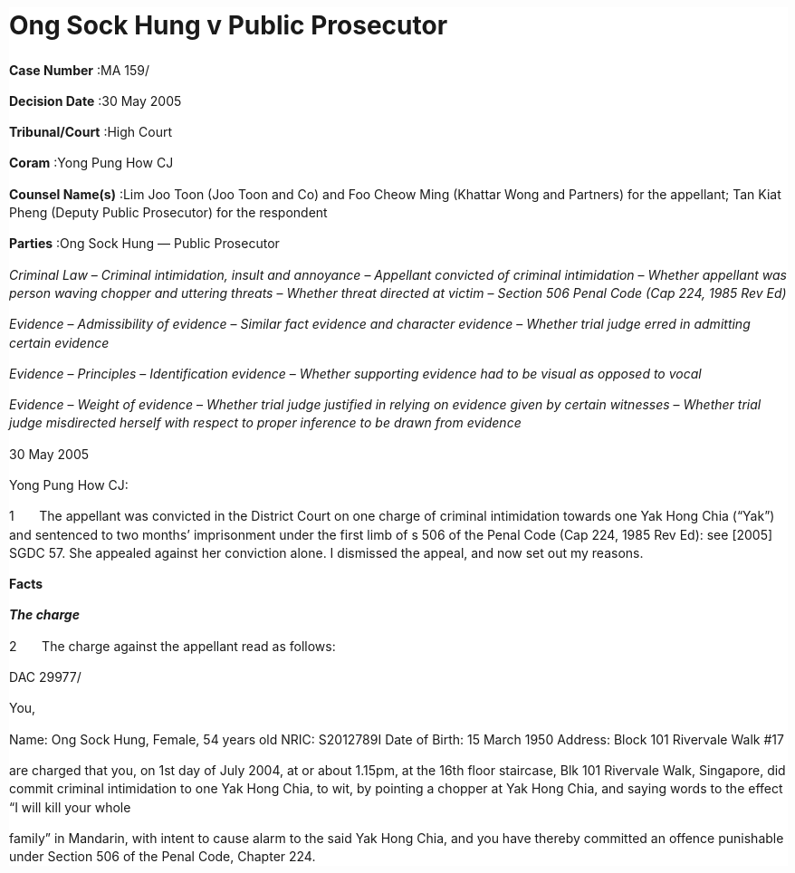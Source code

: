 # Ong Sock Hung v Public Prosecutor 



**Case Number** :MA 159/ 

**Decision Date** :30 May 2005 

**Tribunal/Court** :High Court 

**Coram** :Yong Pung How CJ 

**Counsel Name(s)** :Lim Joo Toon (Joo Toon and Co) and Foo Cheow Ming (Khattar Wong and Partners) for the appellant; Tan Kiat Pheng (Deputy Public Prosecutor) for the respondent 

**Parties** :Ong Sock Hung — Public Prosecutor 

_Criminal Law_ – _Criminal intimidation, insult and annoyance_ – _Appellant convicted of criminal intimidation_ – _Whether appellant was person waving chopper and uttering threats_ – _Whether threat directed at victim_ – _Section 506 Penal Code (Cap 224, 1985 Rev Ed)_ 

_Evidence_ – _Admissibility of evidence_ – _Similar fact evidence and character evidence_ – _Whether trial judge erred in admitting certain evidence_ 

_Evidence_ – _Principles_ – _Identification evidence_ – _Whether supporting evidence had to be visual as opposed to vocal_ 

_Evidence_ – _Weight of evidence_ – _Whether trial judge justified in relying on evidence given by certain witnesses_ – _Whether trial judge misdirected herself with respect to proper inference to be drawn from evidence_ 

30 May 2005 

Yong Pung How CJ: 

1       The appellant was convicted in the District Court on one charge of criminal intimidation towards one Yak Hong Chia (“Yak”) and sentenced to two months’ imprisonment under the first limb of s 506 of the Penal Code (Cap 224, 1985 Rev Ed): see <span class="citation">[2005] SGDC 57</span>. She appealed against her conviction alone. I dismissed the appeal, and now set out my reasons. 

**Facts** 

**_The charge_** 

2       The charge against the appellant read as follows: 

 DAC 29977/ 

 You, 

 Name: Ong Sock Hung, Female, 54 years old NRIC: S2012789I Date of Birth: 15 March 1950 Address: Block 101 Rivervale Walk #17

 are charged that you, on 1st day of July 2004, at or about 1.15pm, at the 16th floor staircase, Blk 101 Rivervale Walk, Singapore, did commit criminal intimidation to one Yak Hong Chia, to wit, by pointing a chopper at Yak Hong Chia, and saying words to the effect “I will kill your whole 


 family” in Mandarin, with intent to cause alarm to the said Yak Hong Chia, and you have thereby committed an offence punishable under Section 506 of the Penal Code, Chapter 224. 
